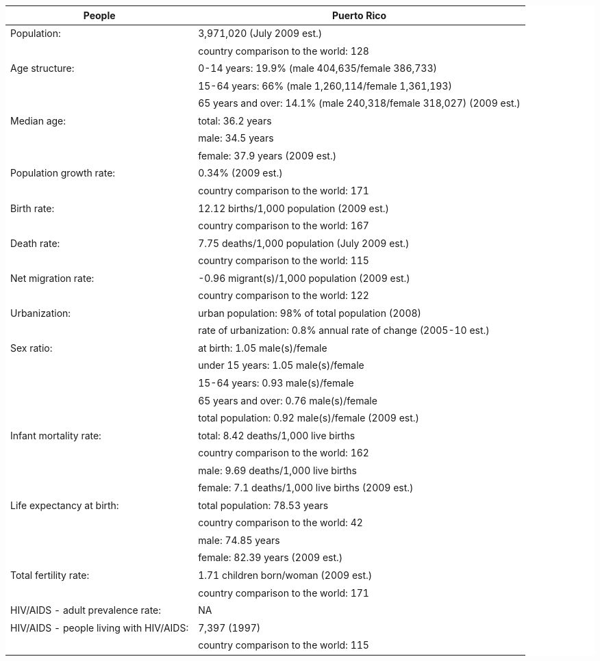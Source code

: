 
| People | Puerto Rico |
| --- | --- |
| Population: | 3,971,020 (July 2009 est.) |
| | country comparison to the world: 128 |
| Age structure: | 0-14 years: 19.9% (male 404,635/female 386,733) |
| | 15-64 years: 66% (male 1,260,114/female 1,361,193) |
| | 65 years and over: 14.1% (male 240,318/female 318,027) (2009 est.) |
| Median age: | total: 36.2 years |
| | male: 34.5 years |
| | female: 37.9 years (2009 est.) |
| Population growth rate: | 0.34% (2009 est.) |
| | country comparison to the world: 171 |
| Birth rate: | 12.12 births/1,000 population (2009 est.) |
| | country comparison to the world: 167 |
| Death rate: | 7.75 deaths/1,000 population (July 2009 est.) |
| | country comparison to the world: 115 |
| Net migration rate: | -0.96 migrant(s)/1,000 population (2009 est.) |
| | country comparison to the world: 122 |
| Urbanization: | urban population: 98% of total population (2008) |
| | rate of urbanization: 0.8% annual rate of change (2005-10 est.) |
| Sex ratio: | at birth: 1.05 male(s)/female |
| | under 15 years: 1.05 male(s)/female |
| | 15-64 years: 0.93 male(s)/female |
| | 65 years and over: 0.76 male(s)/female |
| | total population: 0.92 male(s)/female (2009 est.) |
| Infant mortality rate: | total: 8.42 deaths/1,000 live births |
| | country comparison to the world: 162 |
| | male: 9.69 deaths/1,000 live births |
| | female: 7.1 deaths/1,000 live births (2009 est.) |
| Life expectancy at birth: | total population: 78.53 years |
| | country comparison to the world: 42 |
| | male: 74.85 years |
| | female: 82.39 years (2009 est.) |
| Total fertility rate: | 1.71 children born/woman (2009 est.) |
| | country comparison to the world: 171 |
| HIV/AIDS - adult prevalence rate: | NA |
| HIV/AIDS - people living with HIV/AIDS: | 7,397 (1997) |
| | country comparison to the world: 115 |